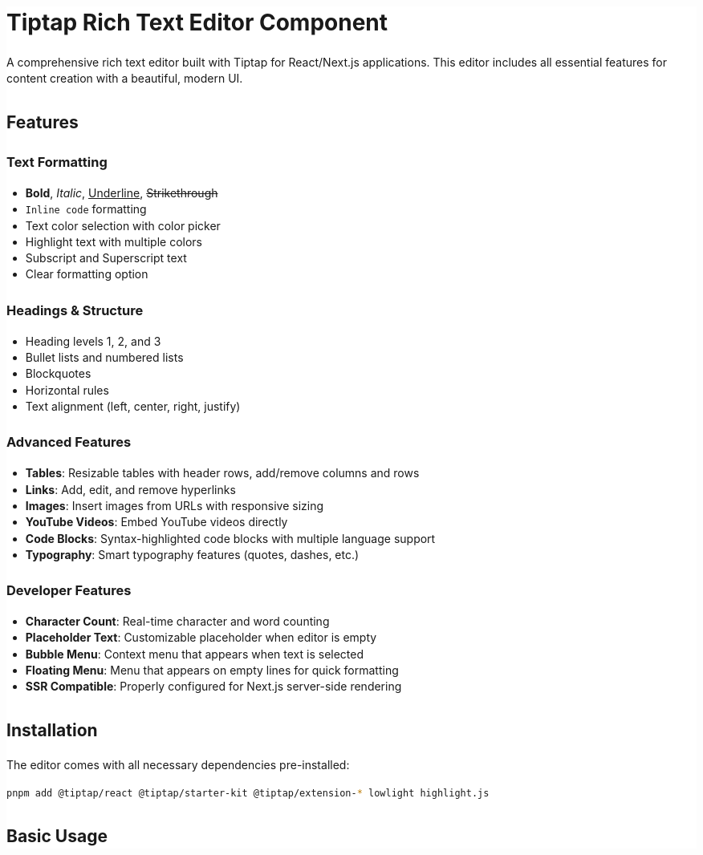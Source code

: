 # Tiptap Rich Text Editor Component

A comprehensive rich text editor built with Tiptap for React/Next.js applications. This editor includes all essential features for content creation with a beautiful, modern UI.

## Features

### Text Formatting

- **Bold**, _Italic_, <u>Underline</u>, ~~Strikethrough~~
- `Inline code` formatting
- Text color selection with color picker
- Highlight text with multiple colors
- Subscript and Superscript text
- Clear formatting option

### Headings & Structure

- Heading levels 1, 2, and 3
- Bullet lists and numbered lists
- Blockquotes
- Horizontal rules
- Text alignment (left, center, right, justify)

### Advanced Features

- **Tables**: Resizable tables with header rows, add/remove columns and rows
- **Links**: Add, edit, and remove hyperlinks
- **Images**: Insert images from URLs with responsive sizing
- **YouTube Videos**: Embed YouTube videos directly
- **Code Blocks**: Syntax-highlighted code blocks with multiple language support
- **Typography**: Smart typography features (quotes, dashes, etc.)

### Developer Features

- **Character Count**: Real-time character and word counting
- **Placeholder Text**: Customizable placeholder when editor is empty
- **Bubble Menu**: Context menu that appears when text is selected
- **Floating Menu**: Menu that appears on empty lines for quick formatting
- **SSR Compatible**: Properly configured for Next.js server-side rendering

## Installation

The editor comes with all necessary dependencies pre-installed:

```bash
pnpm add @tiptap/react @tiptap/starter-kit @tiptap/extension-* lowlight highlight.js
```

## Basic Usage
